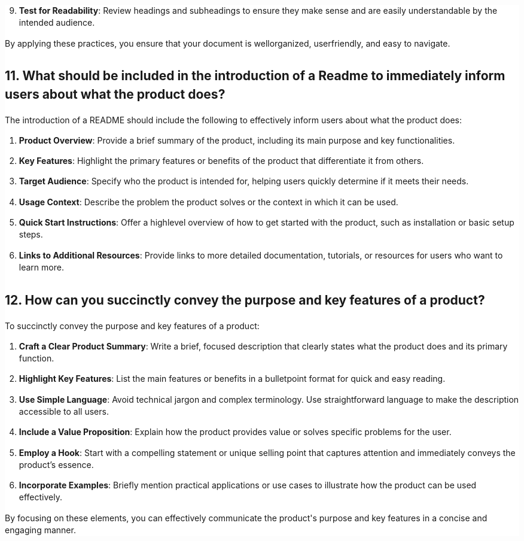 9. **Test for Readability**:
    Review headings and subheadings to ensure they make sense and are easily understandable by the intended audience.

By applying these practices, you ensure that your document is wellorganized, userfriendly, and easy to navigate.
## 11. What should be included in the introduction of a Readme to immediately inform users about what the product does?
The introduction of a README should include the following to effectively inform users about what the product does:

1. **Product Overview**:
    Provide a brief summary of the product, including its main purpose and key functionalities.

2. **Key Features**:
    Highlight the primary features or benefits of the product that differentiate it from others.

3. **Target Audience**:
    Specify who the product is intended for, helping users quickly determine if it meets their needs.

4. **Usage Context**:
    Describe the problem the product solves or the context in which it can be used.

5. **Quick Start Instructions**:
    Offer a highlevel overview of how to get started with the product, such as installation or basic setup steps.

6. **Links to Additional Resources**:
    Provide links to more detailed documentation, tutorials, or resources for users who want to learn more.
## 12. How can you succinctly convey the purpose and key features of a product?
To succinctly convey the purpose and key features of a product:

1. **Craft a Clear Product Summary**:
    Write a brief, focused description that clearly states what the product does and its primary function.

2. **Highlight Key Features**:
    List the main features or benefits in a bulletpoint format for quick and easy reading.

3. **Use Simple Language**:
    Avoid technical jargon and complex terminology. Use straightforward language to make the description accessible to all users.

4. **Include a Value Proposition**:
    Explain how the product provides value or solves specific problems for the user.

5. **Employ a Hook**:
    Start with a compelling statement or unique selling point that captures attention and immediately conveys the product’s essence.

6. **Incorporate Examples**:
    Briefly mention practical applications or use cases to illustrate how the product can be used effectively.

By focusing on these elements, you can effectively communicate the product's purpose and key features in a concise and engaging manner.
